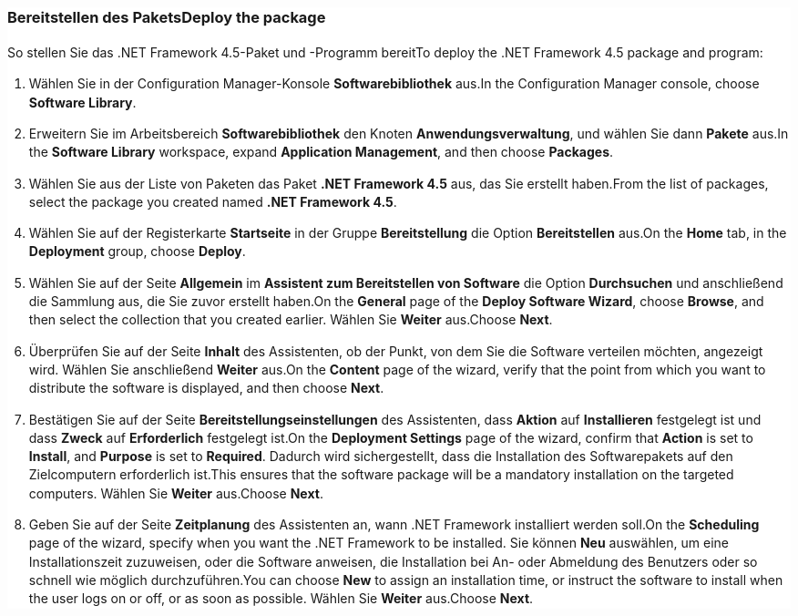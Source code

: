 <a name="deploying_package"></a>

### <a name="deploy-the-package"></a><span data-ttu-id="6347e-208">Bereitstellen des Pakets</span><span class="sxs-lookup"><span data-stu-id="6347e-208">Deploy the package</span></span>

<span data-ttu-id="6347e-209">So stellen Sie das .NET Framework 4.5-Paket und -Programm bereit</span><span class="sxs-lookup"><span data-stu-id="6347e-209">To deploy the .NET Framework 4.5 package and program:</span></span>

1. <span data-ttu-id="6347e-210">Wählen Sie in der Configuration Manager-Konsole **Softwarebibliothek** aus.</span><span class="sxs-lookup"><span data-stu-id="6347e-210">In the Configuration Manager console, choose **Software Library**.</span></span>

2. <span data-ttu-id="6347e-211">Erweitern Sie im Arbeitsbereich **Softwarebibliothek** den Knoten **Anwendungsverwaltung**, und wählen Sie dann **Pakete** aus.</span><span class="sxs-lookup"><span data-stu-id="6347e-211">In the **Software Library** workspace, expand **Application Management**, and then choose **Packages**.</span></span>

3. <span data-ttu-id="6347e-212">Wählen Sie aus der Liste von Paketen das Paket **.NET Framework 4.5** aus, das Sie erstellt haben.</span><span class="sxs-lookup"><span data-stu-id="6347e-212">From the list of packages, select the package you created named **.NET Framework 4.5**.</span></span>

4. <span data-ttu-id="6347e-213">Wählen Sie auf der Registerkarte **Startseite** in der Gruppe **Bereitstellung** die Option **Bereitstellen** aus.</span><span class="sxs-lookup"><span data-stu-id="6347e-213">On the **Home** tab, in the **Deployment** group, choose **Deploy**.</span></span>

5. <span data-ttu-id="6347e-214">Wählen Sie auf der Seite **Allgemein** im **Assistent zum Bereitstellen von Software** die Option **Durchsuchen** und anschließend die Sammlung aus, die Sie zuvor erstellt haben.</span><span class="sxs-lookup"><span data-stu-id="6347e-214">On the **General** page of the **Deploy Software Wizard**, choose **Browse**, and then select the collection that you created earlier.</span></span> <span data-ttu-id="6347e-215">Wählen Sie **Weiter** aus.</span><span class="sxs-lookup"><span data-stu-id="6347e-215">Choose **Next**.</span></span>

6. <span data-ttu-id="6347e-216">Überprüfen Sie auf der Seite **Inhalt** des Assistenten, ob der Punkt, von dem Sie die Software verteilen möchten, angezeigt wird. Wählen Sie anschließend **Weiter** aus.</span><span class="sxs-lookup"><span data-stu-id="6347e-216">On the **Content** page of the wizard, verify that the point from which you want to distribute the software is displayed, and then choose **Next**.</span></span>

7. <span data-ttu-id="6347e-217">Bestätigen Sie auf der Seite **Bereitstellungseinstellungen** des Assistenten, dass **Aktion** auf **Installieren** festgelegt ist und dass **Zweck** auf **Erforderlich** festgelegt ist.</span><span class="sxs-lookup"><span data-stu-id="6347e-217">On the **Deployment Settings** page of the wizard, confirm that **Action** is set to **Install**, and **Purpose** is set to **Required**.</span></span> <span data-ttu-id="6347e-218">Dadurch wird sichergestellt, dass die Installation des Softwarepakets auf den Zielcomputern erforderlich ist.</span><span class="sxs-lookup"><span data-stu-id="6347e-218">This ensures that the software package will be a mandatory installation on the targeted computers.</span></span> <span data-ttu-id="6347e-219">Wählen Sie **Weiter** aus.</span><span class="sxs-lookup"><span data-stu-id="6347e-219">Choose **Next**.</span></span>

8. <span data-ttu-id="6347e-220">Geben Sie auf der Seite **Zeitplanung** des Assistenten an, wann .NET Framework installiert werden soll.</span><span class="sxs-lookup"><span data-stu-id="6347e-220">On the **Scheduling** page of the wizard, specify when you want the .NET Framework to be installed.</span></span> <span data-ttu-id="6347e-221">Sie können **Neu** auswählen, um eine Installationszeit zuzuweisen, oder die Software anweisen, die Installation bei An- oder Abmeldung des Benutzers oder so schnell wie möglich durchzuführen.</span><span class="sxs-lookup"><span data-stu-id="6347e-221">You can choose **New** to assign an installation time, or instruct the software to install when the user logs on or off, or as soon as possible.</span></span> <span data-ttu-id="6347e-222">Wählen Sie **Weiter** aus.</span><span class="sxs-lookup"><span data-stu-id="6347e-222">Choose **Next**.</span></span>
